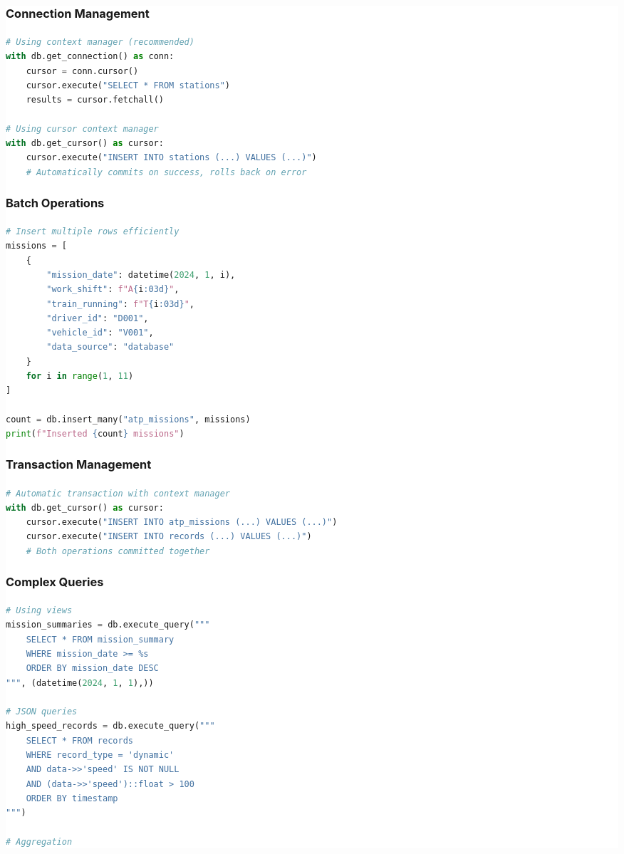 ### Connection Management

```python
# Using context manager (recommended)
with db.get_connection() as conn:
    cursor = conn.cursor()
    cursor.execute("SELECT * FROM stations")
    results = cursor.fetchall()

# Using cursor context manager
with db.get_cursor() as cursor:
    cursor.execute("INSERT INTO stations (...) VALUES (...)")
    # Automatically commits on success, rolls back on error
```

### Batch Operations

```python
# Insert multiple rows efficiently
missions = [
    {
        "mission_date": datetime(2024, 1, i),
        "work_shift": f"A{i:03d}",
        "train_running": f"T{i:03d}",
        "driver_id": "D001",
        "vehicle_id": "V001",
        "data_source": "database"
    }
    for i in range(1, 11)
]

count = db.insert_many("atp_missions", missions)
print(f"Inserted {count} missions")
```

### Transaction Management

```python
# Automatic transaction with context manager
with db.get_cursor() as cursor:
    cursor.execute("INSERT INTO atp_missions (...) VALUES (...)")
    cursor.execute("INSERT INTO records (...) VALUES (...)")
    # Both operations committed together
```

### Complex Queries

```python
# Using views
mission_summaries = db.execute_query("""
    SELECT * FROM mission_summary
    WHERE mission_date >= %s
    ORDER BY mission_date DESC
""", (datetime(2024, 1, 1),))

# JSON queries
high_speed_records = db.execute_query("""
    SELECT * FROM records
    WHERE record_type = 'dynamic'
    AND data->>'speed' IS NOT NULL
    AND (data->>'speed')::float > 100
    ORDER BY timestamp
""")

# Aggregation
```